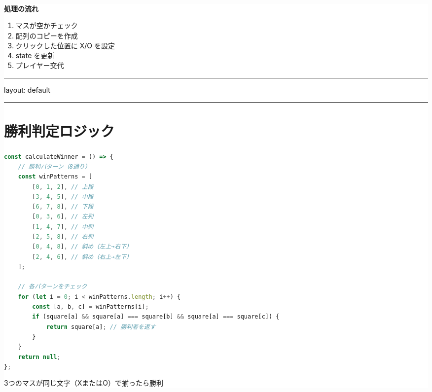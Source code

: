 </div>

<div v-click>

<div class="mt-4 p-3 bg-gray-800 rounded text-sm">

**処理の流れ**

1. マスが空かチェック
2. 配列のコピーを作成
3. クリックした位置に X/O を設定
4. state を更新
5. プレイヤー交代

</div>

</div>

---

layout: default

---

# 勝利判定ロジック

```typescript
const calculateWinner = () => {
	// 勝利パターン（8通り）
	const winPatterns = [
		[0, 1, 2], // 上段
		[3, 4, 5], // 中段
		[6, 7, 8], // 下段
		[0, 3, 6], // 左列
		[1, 4, 7], // 中列
		[2, 5, 8], // 右列
		[0, 4, 8], // 斜め（左上→右下）
		[2, 4, 6], // 斜め（右上→左下）
	];

	// 各パターンをチェック
	for (let i = 0; i < winPatterns.length; i++) {
		const [a, b, c] = winPatterns[i];
		if (square[a] && square[a] === square[b] && square[a] === square[c]) {
			return square[a]; // 勝利者を返す
		}
	}
	return null;
};
```

<div v-click>

<div class="mt-3 p-3 bg-green-900 rounded text-sm">
3つのマスが同じ文字（XまたはO）で揃ったら勝利
</div>
